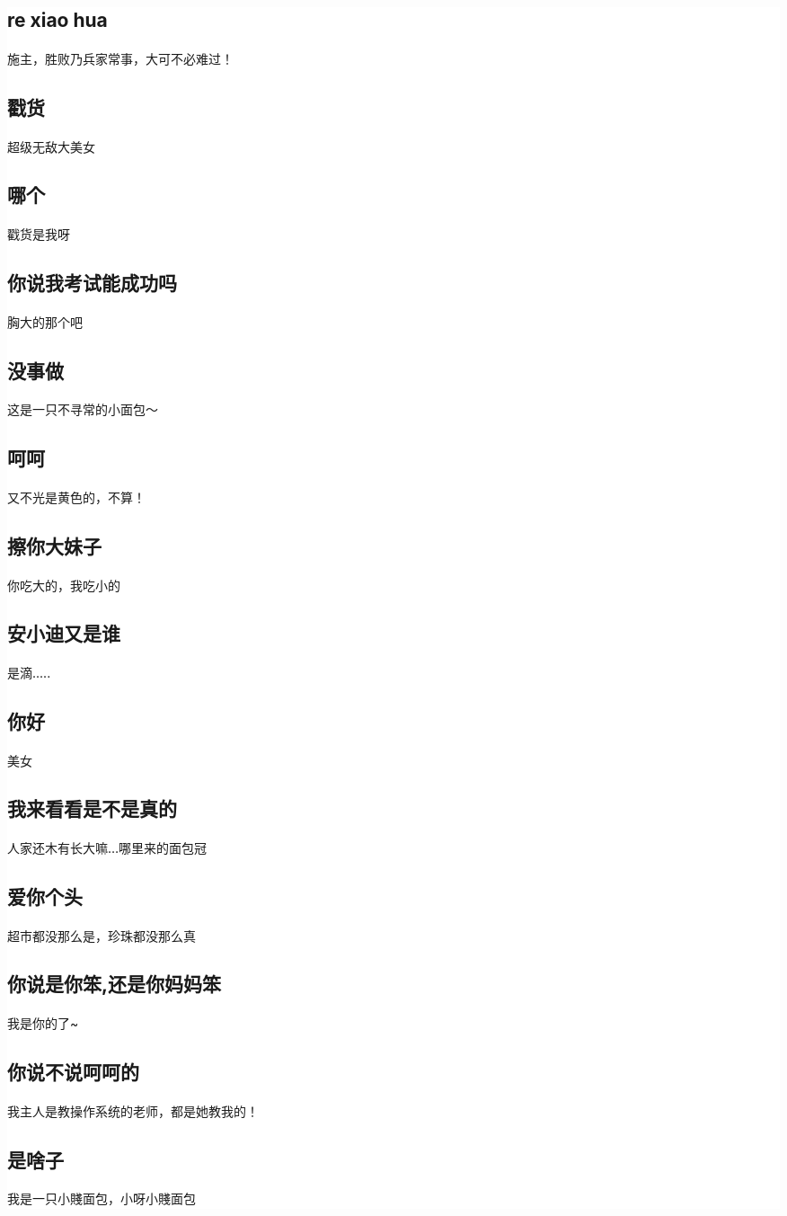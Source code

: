 ## re xiao hua
施主，胜败乃兵家常事，大可不必难过！

## 戳货
超级无敌大美女

## 哪个
戳货是我呀

## 你说我考试能成功吗
胸大的那个吧

## 没事做
这是一只不寻常的小面包～

## 呵呵
又不光是黄色的，不算！

## 擦你大妹子
你吃大的，我吃小的

## 安小迪又是谁
是滴.....

## 你好
美女

## 我来看看是不是真的
人家还木有长大嘛…哪里来的面包冠

## 爱你个头
超市都没那么是，珍珠都没那么真

## 你说是你笨,还是你妈妈笨
我是你的了~

## 你说不说呵呵的
我主人是教操作系统的老师，都是她教我的！

## 是啥子
我是一只小賤面包，小呀小賤面包
